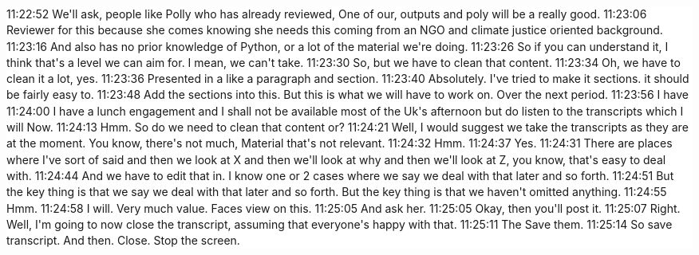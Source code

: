 11:22:52 We'll ask, people like Polly who has already reviewed, One of our, outputs and poly will be a really good.
11:23:06 Reviewer for this because she comes knowing she needs this coming from an NGO and climate justice oriented background.
11:23:16 And also has no prior knowledge of Python, or a lot of the material we're doing.
11:23:26 So if you can understand it, I think that's a level we can aim for. I mean, we can't take.
11:23:30 So, but we have to clean that content.
11:23:34 Oh, we have to clean it a lot, yes.
11:23:36 Presented in a like a paragraph and section.
11:23:40 Absolutely. I've tried to make it sections. it should be fairly easy to.
11:23:48 Add the sections into this. But this is what we will have to work on. Over the next period.
11:23:56 I have
11:24:00 I have a lunch engagement and I shall not be available most of the Uk's afternoon but do listen to the transcripts which I will Now.
11:24:13 Hmm. So do we need to clean that content or?
11:24:21 Well, I would suggest we take the transcripts as they are at the moment. You know, there's not much, Material that's not relevant.
11:24:32 Hmm.
11:24:37 Yes.
11:24:31 There are places where I've sort of said and then we look at X and then we'll look at why and then we'll look at Z, you know, that's easy to deal with.
11:24:44 And we have to edit that in. I know one or 2 cases where we say we deal with that later and so forth.
11:24:51 But the key thing is that we say we deal with that later and so forth. But the key thing is that we haven't omitted anything.
11:24:55 Hmm.
11:24:58 I will. Very much value. Faces view on this.
11:25:05 And ask her.
11:25:05 Okay, then you'll post it.
11:25:07 Right. Well, I'm going to now close the transcript, assuming that everyone's happy with that.
11:25:11 The Save them.
11:25:14 So save transcript. And then. Close. Stop the screen.
